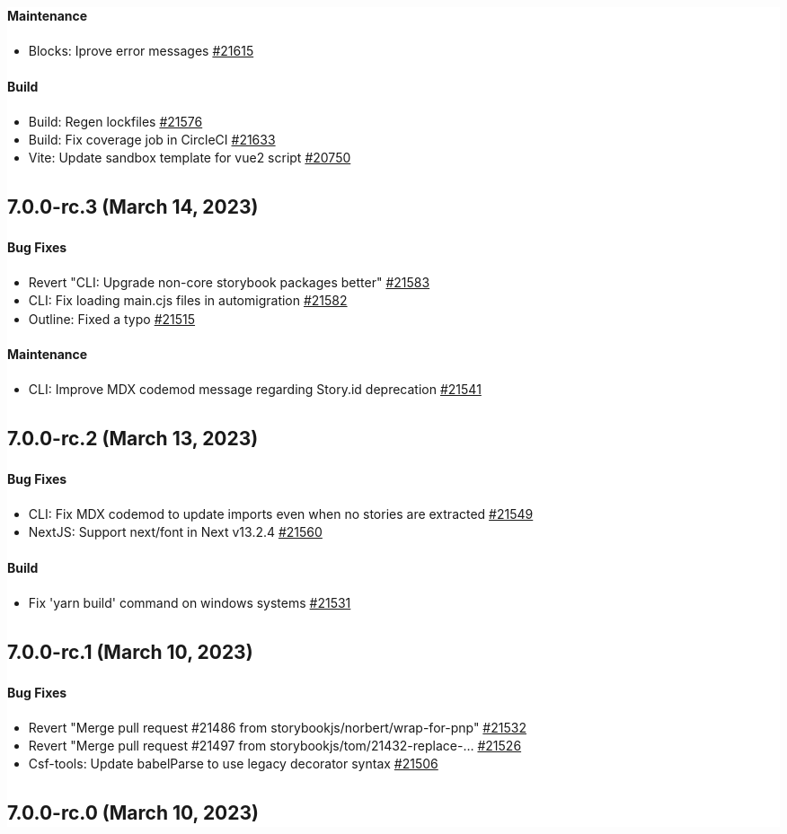 #### Maintenance

-   Blocks: Iprove error messages [#21615](https://github.com/storybooks/storybook/pull/21615)

#### Build

-   Build: Regen lockfiles [#21576](https://github.com/storybooks/storybook/pull/21576)
-   Build: Fix coverage job in CircleCI [#21633](https://github.com/storybooks/storybook/pull/21633)
-   Vite: Update sandbox template for vue2 script [#20750](https://github.com/storybooks/storybook/pull/20750)

## 7.0.0-rc.3 (March 14, 2023)

#### Bug Fixes

-   Revert "CLI: Upgrade non-core storybook packages better" [#21583](https://github.com/storybooks/storybook/pull/21583)
-   CLI: Fix loading main.cjs files in automigration [#21582](https://github.com/storybooks/storybook/pull/21582)
-   Outline: Fixed a typo [#21515](https://github.com/storybooks/storybook/pull/21515)

#### Maintenance

-   CLI: Improve MDX codemod message regarding Story.id deprecation [#21541](https://github.com/storybooks/storybook/pull/21541)

## 7.0.0-rc.2 (March 13, 2023)

#### Bug Fixes

-   CLI: Fix MDX codemod to update imports even when no stories are extracted [#21549](https://github.com/storybooks/storybook/pull/21549)
-   NextJS: Support next/font in Next v13.2.4 [#21560](https://github.com/storybooks/storybook/pull/21560)

#### Build

-   Fix 'yarn build' command on windows systems [#21531](https://github.com/storybooks/storybook/pull/21531)

## 7.0.0-rc.1 (March 10, 2023)

#### Bug Fixes

-   Revert "Merge pull request #21486 from storybookjs/norbert/wrap-for-pnp" [#21532](https://github.com/storybooks/storybook/pull/21532)
-   Revert "Merge pull request #21497 from storybookjs/tom/21432-replace-… [#21526](https://github.com/storybooks/storybook/pull/21526)
-   Csf-tools: Update babelParse to use legacy decorator syntax [#21506](https://github.com/storybooks/storybook/pull/21506)

## 7.0.0-rc.0 (March 10, 2023)
